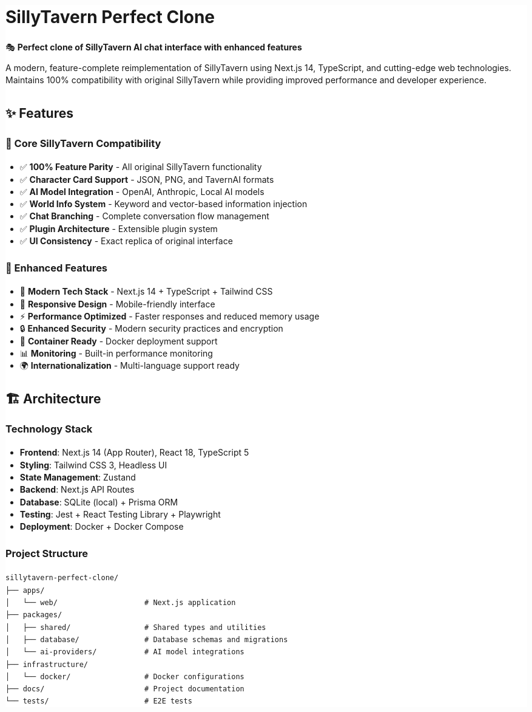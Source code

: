 # SillyTavern Perfect Clone

🎭 **Perfect clone of SillyTavern AI chat interface with enhanced features**

A modern, feature-complete reimplementation of SillyTavern using Next.js 14, TypeScript, and cutting-edge web technologies. Maintains 100% compatibility with original SillyTavern while providing improved performance and developer experience.

## ✨ Features

### 🎯 Core SillyTavern Compatibility
- ✅ **100% Feature Parity** - All original SillyTavern functionality
- ✅ **Character Card Support** - JSON, PNG, and TavernAI formats
- ✅ **AI Model Integration** - OpenAI, Anthropic, Local AI models
- ✅ **World Info System** - Keyword and vector-based information injection
- ✅ **Chat Branching** - Complete conversation flow management
- ✅ **Plugin Architecture** - Extensible plugin system
- ✅ **UI Consistency** - Exact replica of original interface

### 🚀 Enhanced Features
- 🎨 **Modern Tech Stack** - Next.js 14 + TypeScript + Tailwind CSS
- 📱 **Responsive Design** - Mobile-friendly interface
- ⚡ **Performance Optimized** - Faster responses and reduced memory usage
- 🔒 **Enhanced Security** - Modern security practices and encryption
- 🐳 **Container Ready** - Docker deployment support
- 📊 **Monitoring** - Built-in performance monitoring
- 🌍 **Internationalization** - Multi-language support ready

## 🏗️ Architecture

### Technology Stack
- **Frontend**: Next.js 14 (App Router), React 18, TypeScript 5
- **Styling**: Tailwind CSS 3, Headless UI
- **State Management**: Zustand
- **Backend**: Next.js API Routes
- **Database**: SQLite (local) + Prisma ORM
- **Testing**: Jest + React Testing Library + Playwright
- **Deployment**: Docker + Docker Compose

### Project Structure
```
sillytavern-perfect-clone/
├── apps/
│   └── web/                    # Next.js application
├── packages/
│   ├── shared/                 # Shared types and utilities
│   ├── database/               # Database schemas and migrations
│   └── ai-providers/           # AI model integrations
├── infrastructure/
│   └── docker/                 # Docker configurations
├── docs/                       # Project documentation
└── tests/                      # E2E tests
```
